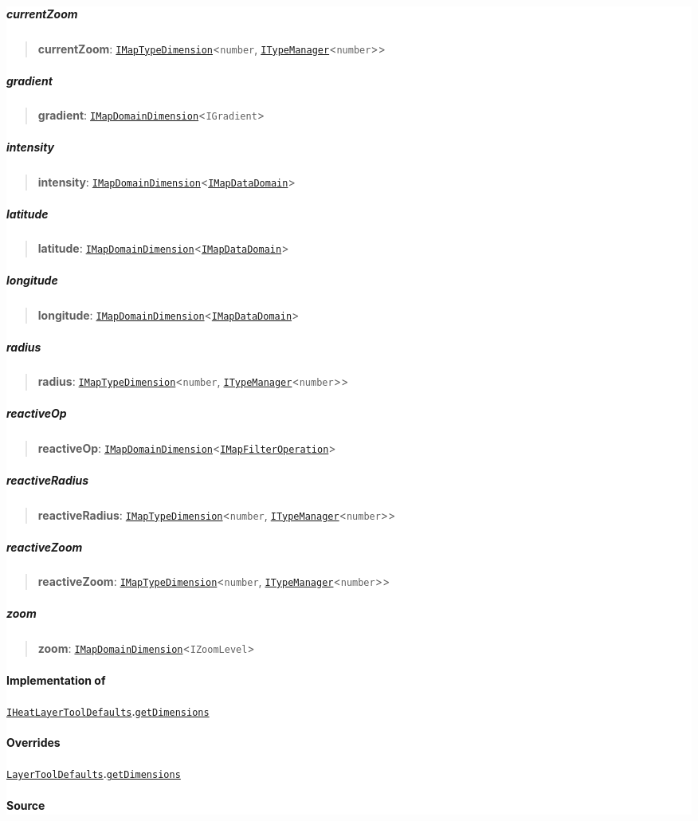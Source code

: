 ##### currentZoom

> **currentZoom**: [`IMapTypeDimension`](../interfaces/IMapTypeDimension.md)\<`number`, [`ITypeManager`](../interfaces/ITypeManager.md)\<`number`\>\>

##### gradient

> **gradient**: [`IMapDomainDimension`](../interfaces/IMapDomainDimension.md)\<`IGradient`\>

##### intensity

> **intensity**: [`IMapDomainDimension`](../interfaces/IMapDomainDimension.md)\<[`IMapDataDomain`](../interfaces/IMapDataDomain.md)\>

##### latitude

> **latitude**: [`IMapDomainDimension`](../interfaces/IMapDomainDimension.md)\<[`IMapDataDomain`](../interfaces/IMapDataDomain.md)\>

##### longitude

> **longitude**: [`IMapDomainDimension`](../interfaces/IMapDomainDimension.md)\<[`IMapDataDomain`](../interfaces/IMapDataDomain.md)\>

##### radius

> **radius**: [`IMapTypeDimension`](../interfaces/IMapTypeDimension.md)\<`number`, [`ITypeManager`](../interfaces/ITypeManager.md)\<`number`\>\>

##### reactiveOp

> **reactiveOp**: [`IMapDomainDimension`](../interfaces/IMapDomainDimension.md)\<[`IMapFilterOperation`](../interfaces/IMapFilterOperation.md)\>

##### reactiveRadius

> **reactiveRadius**: [`IMapTypeDimension`](../interfaces/IMapTypeDimension.md)\<`number`, [`ITypeManager`](../interfaces/ITypeManager.md)\<`number`\>\>

##### reactiveZoom

> **reactiveZoom**: [`IMapTypeDimension`](../interfaces/IMapTypeDimension.md)\<`number`, [`ITypeManager`](../interfaces/ITypeManager.md)\<`number`\>\>

##### zoom

> **zoom**: [`IMapDomainDimension`](../interfaces/IMapDomainDimension.md)\<`IZoomLevel`\>

#### Implementation of

[`IHeatLayerToolDefaults`](../interfaces/IHeatLayerToolDefaults.md).[`getDimensions`](../interfaces/IHeatLayerToolDefaults.md#getdimensions)

#### Overrides

[`LayerToolDefaults`](LayerToolDefaults.md).[`getDimensions`](LayerToolDefaults.md#getdimensions)

#### Source

